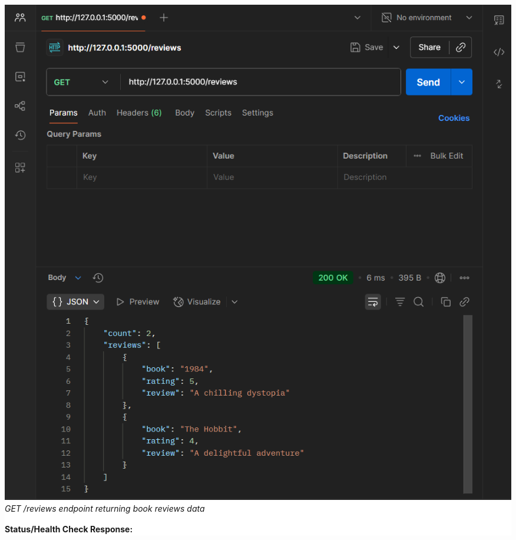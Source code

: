 ![Reviews Endpoint](docs/screenshots/postman-reviews-endpoint.png)
*GET /reviews endpoint returning book reviews data*

**Status/Health Check Response:**